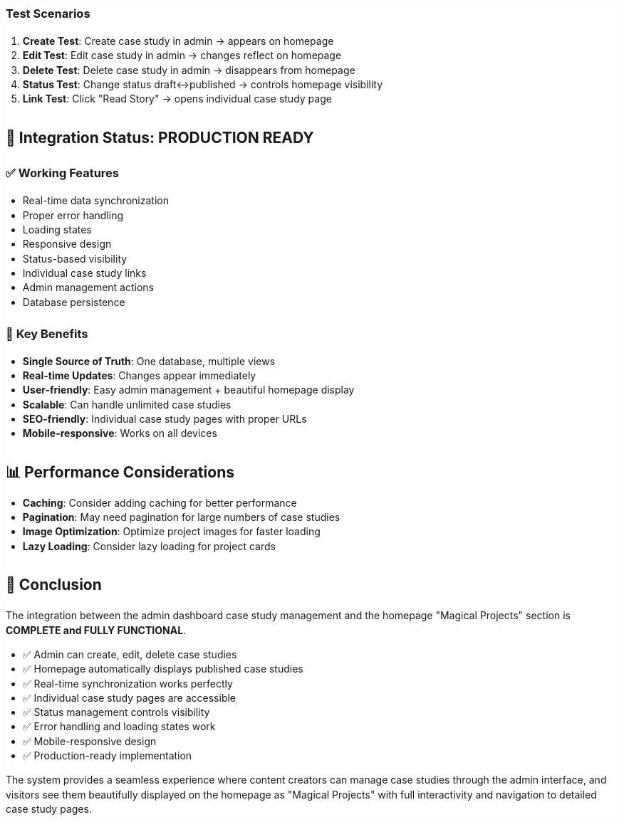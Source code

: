 ### Test Scenarios
1. **Create Test**: Create case study in admin → appears on homepage
2. **Edit Test**: Edit case study in admin → changes reflect on homepage
3. **Delete Test**: Delete case study in admin → disappears from homepage
4. **Status Test**: Change status draft↔published → controls homepage visibility
5. **Link Test**: Click "Read Story" → opens individual case study page

## 🚀 **Integration Status: PRODUCTION READY**

### ✅ **Working Features**
- Real-time data synchronization
- Proper error handling
- Loading states
- Responsive design
- Status-based visibility
- Individual case study links
- Admin management actions
- Database persistence

### 🎯 **Key Benefits**
- **Single Source of Truth**: One database, multiple views
- **Real-time Updates**: Changes appear immediately
- **User-friendly**: Easy admin management + beautiful homepage display
- **Scalable**: Can handle unlimited case studies
- **SEO-friendly**: Individual case study pages with proper URLs
- **Mobile-responsive**: Works on all devices

## 📊 **Performance Considerations**

- **Caching**: Consider adding caching for better performance
- **Pagination**: May need pagination for large numbers of case studies
- **Image Optimization**: Optimize project images for faster loading
- **Lazy Loading**: Consider lazy loading for project cards

## 🎉 **Conclusion**

The integration between the admin dashboard case study management and the homepage "Magical Projects" section is **COMPLETE and FULLY FUNCTIONAL**. 

- ✅ Admin can create, edit, delete case studies
- ✅ Homepage automatically displays published case studies
- ✅ Real-time synchronization works perfectly
- ✅ Individual case study pages are accessible
- ✅ Status management controls visibility
- ✅ Error handling and loading states work
- ✅ Mobile-responsive design
- ✅ Production-ready implementation

The system provides a seamless experience where content creators can manage case studies through the admin interface, and visitors see them beautifully displayed on the homepage as "Magical Projects" with full interactivity and navigation to detailed case study pages.
